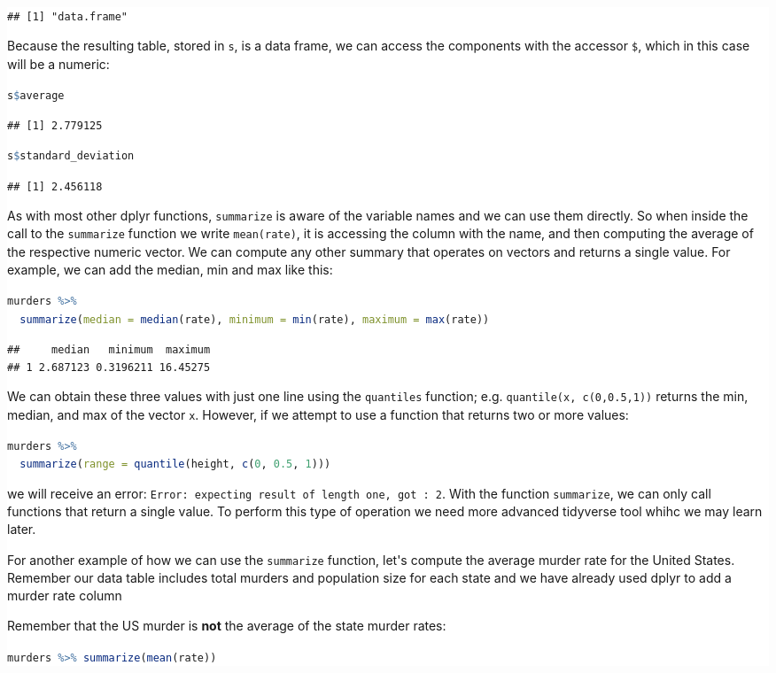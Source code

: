     ## [1] "data.frame"

Because the resulting table, stored in `s`, is a data frame, we can access the components with the accessor `$`, which in this case will be a numeric:

``` r
s$average
```

    ## [1] 2.779125

``` r
s$standard_deviation
```

    ## [1] 2.456118

As with most other dplyr functions, `summarize` is aware of the variable names and we can use them directly. So when inside the call to the `summarize` function we write `mean(rate)`, it is accessing the column with the name, and then computing the average of the respective numeric vector. We can compute any other summary that operates on vectors and returns a single value. For example, we can add the median, min and max like this:

``` r
murders %>%
  summarize(median = median(rate), minimum = min(rate), maximum = max(rate))
```

    ##     median   minimum  maximum
    ## 1 2.687123 0.3196211 16.45275

We can obtain these three values with just one line using the `quantiles` function; e.g. `quantile(x, c(0,0.5,1))` returns the min, median, and max of the vector `x`. However, if we attempt to use a function that returns two or more values:

``` r
murders %>%
  summarize(range = quantile(height, c(0, 0.5, 1)))
```

we will receive an error: `Error: expecting result of length one, got : 2`. With the function `summarize`, we can only call functions that return a single value. To perform this type of operation we need more advanced tidyverse tool whihc we may learn later.

For another example of how we can use the `summarize` function, let's compute the average murder rate for the United States. Remember our data table includes total murders and population size for each state and we have already used dplyr to add a murder rate column

Remember that the US murder is **not** the average of the state murder rates:

``` r
murders %>% summarize(mean(rate))
```
